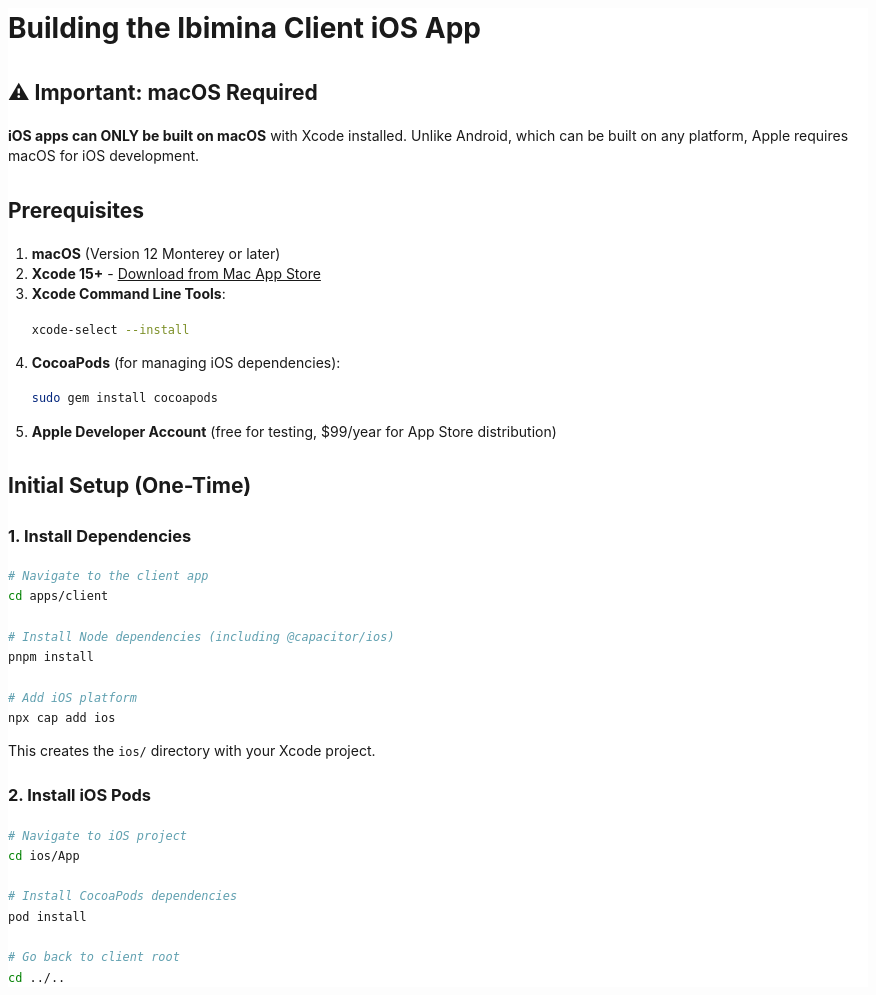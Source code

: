 # Building the Ibimina Client iOS App

## ⚠️ Important: macOS Required

**iOS apps can ONLY be built on macOS** with Xcode installed. Unlike Android, which can be built on any platform, Apple requires macOS for iOS development.

## Prerequisites

1. **macOS** (Version 12 Monterey or later)
2. **Xcode 15+** - [Download from Mac App Store](https://apps.apple.com/us/app/xcode/id497799835)
3. **Xcode Command Line Tools**:
   ```bash
   xcode-select --install
   ```
4. **CocoaPods** (for managing iOS dependencies):
   ```bash
   sudo gem install cocoapods
   ```
5. **Apple Developer Account** (free for testing, $99/year for App Store distribution)

## Initial Setup (One-Time)

### 1. Install Dependencies

```bash
# Navigate to the client app
cd apps/client

# Install Node dependencies (including @capacitor/ios)
pnpm install

# Add iOS platform
npx cap add ios
```

This creates the `ios/` directory with your Xcode project.

### 2. Install iOS Pods

```bash
# Navigate to iOS project
cd ios/App

# Install CocoaPods dependencies
pod install

# Go back to client root
cd ../..
```
